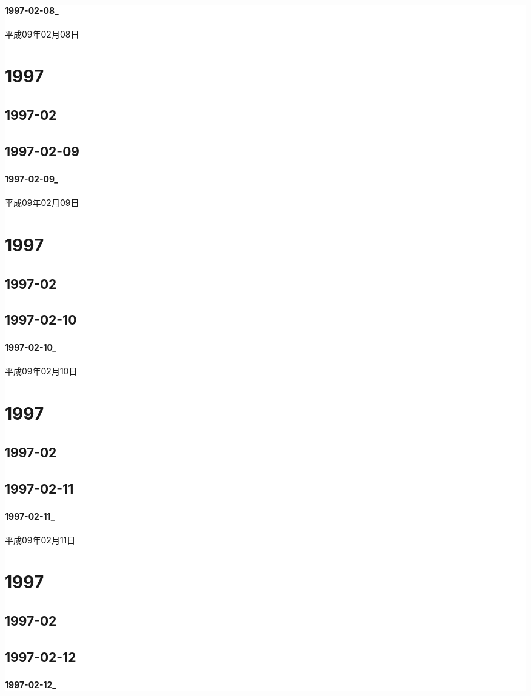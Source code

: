 #### 1997-02-08_

平成09年02月08日


# 1997

## 1997-02

## 1997-02-09

#### 1997-02-09_

平成09年02月09日


# 1997

## 1997-02

## 1997-02-10

#### 1997-02-10_

平成09年02月10日


# 1997

## 1997-02

## 1997-02-11

#### 1997-02-11_

平成09年02月11日


# 1997

## 1997-02

## 1997-02-12

#### 1997-02-12_
